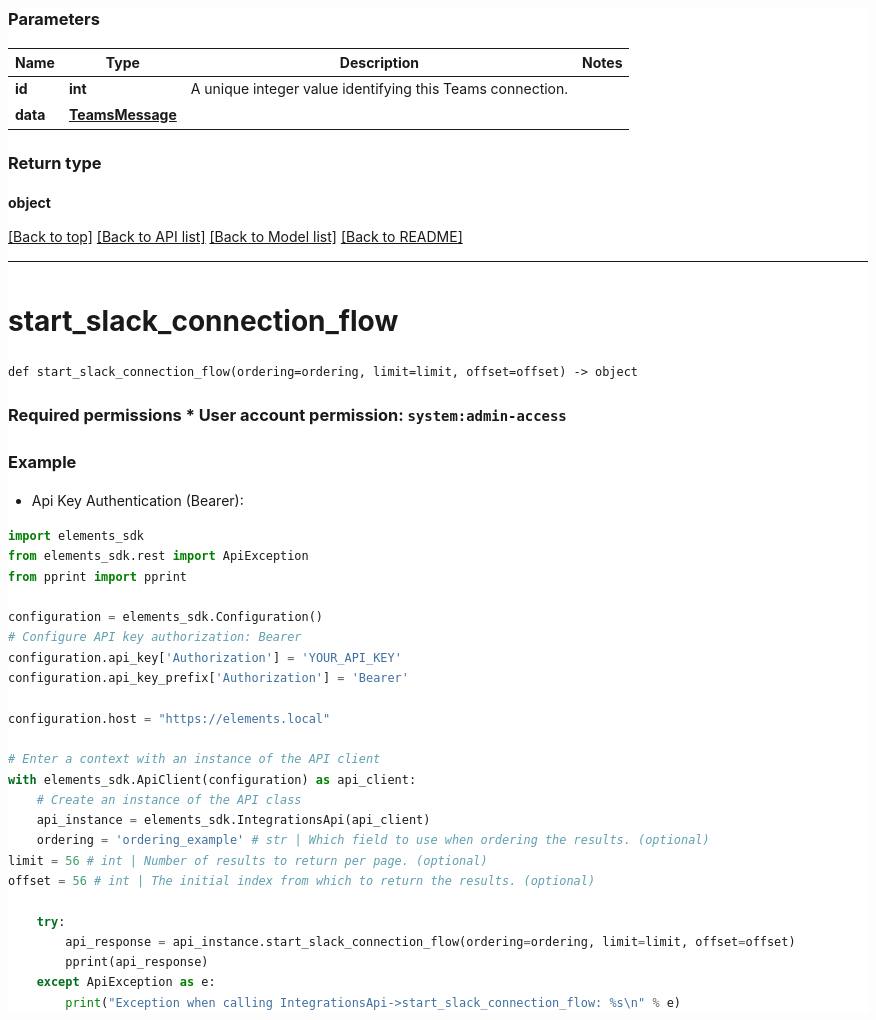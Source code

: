 
### Parameters

Name | Type | Description  | Notes
------------- | ------------- | ------------- | -------------
 **id** | **int**| A unique integer value identifying this Teams connection. | 
 **data** | [**TeamsMessage**](TeamsMessage.md)|  | 

### Return type

**object**

[[Back to top]](#) [[Back to API list]](../README.md#documentation-for-api-endpoints) [[Back to Model list]](../README.md#documentation-for-models) [[Back to README]](../README.md)


***

# **start_slack_connection_flow**

    def start_slack_connection_flow(ordering=ordering, limit=limit, offset=offset) -> object 



### Required permissions    * User account permission: `system:admin-access` 

### Example

* Api Key Authentication (Bearer):

```python
import elements_sdk
from elements_sdk.rest import ApiException
from pprint import pprint

configuration = elements_sdk.Configuration()
# Configure API key authorization: Bearer
configuration.api_key['Authorization'] = 'YOUR_API_KEY'
configuration.api_key_prefix['Authorization'] = 'Bearer'

configuration.host = "https://elements.local"

# Enter a context with an instance of the API client
with elements_sdk.ApiClient(configuration) as api_client:
    # Create an instance of the API class
    api_instance = elements_sdk.IntegrationsApi(api_client)
    ordering = 'ordering_example' # str | Which field to use when ordering the results. (optional)
limit = 56 # int | Number of results to return per page. (optional)
offset = 56 # int | The initial index from which to return the results. (optional)

    try:
        api_response = api_instance.start_slack_connection_flow(ordering=ordering, limit=limit, offset=offset)
        pprint(api_response)
    except ApiException as e:
        print("Exception when calling IntegrationsApi->start_slack_connection_flow: %s\n" % e)
```
